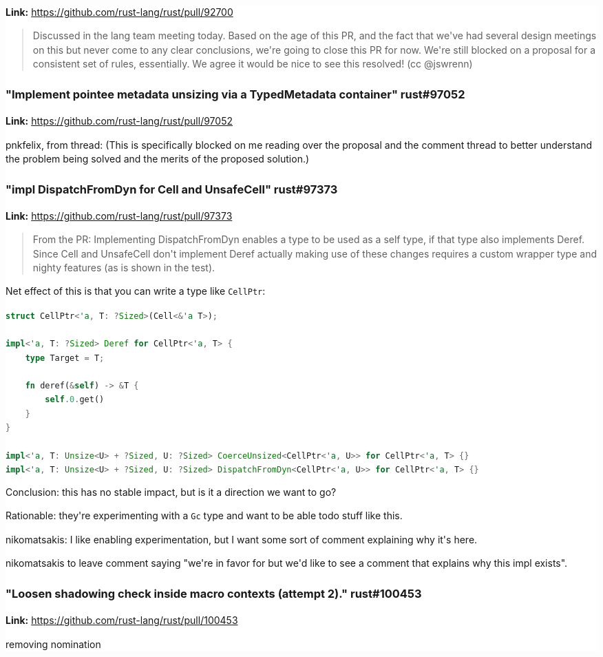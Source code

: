**Link:** https://github.com/rust-lang/rust/pull/92700

> Discussed in the lang team meeting today. Based on the age of this PR, and the fact that we've had several design meetings on this but never come to any clear conclusions, we're going to close this PR for now. We're still blocked on a proposal for a consistent set of rules, essentially. We agree it would be nice to see this resolved! (cc @jswrenn)

### "Implement pointee metadata unsizing via a TypedMetadata<T> container" rust#97052

**Link:** https://github.com/rust-lang/rust/pull/97052

pnkfelix, from thread: (This is specifically blocked on me reading over the proposal and the comment thread to better understand the problem being solved and the merits of the proposed solution.)    

### "impl DispatchFromDyn for Cell and UnsafeCell" rust#97373

**Link:** https://github.com/rust-lang/rust/pull/97373

> From the PR: Implementing DispatchFromDyn enables a type to be used as a self type, if that type also implements Deref. Since Cell and UnsafeCell don't implement Deref actually making use of these changes requires a custom wrapper type and nighty features (as is shown in the test).
    
Net effect of this is that you can write a type like `CellPtr`:

```rust
struct CellPtr<'a, T: ?Sized>(Cell<&'a T>);

impl<'a, T: ?Sized> Deref for CellPtr<'a, T> {
    type Target = T;

    fn deref(&self) -> &T {
        self.0.get()
    }
}

impl<'a, T: Unsize<U> + ?Sized, U: ?Sized> CoerceUnsized<CellPtr<'a, U>> for CellPtr<'a, T> {}
impl<'a, T: Unsize<U> + ?Sized, U: ?Sized> DispatchFromDyn<CellPtr<'a, U>> for CellPtr<'a, T> {}
```
    
Conclusion: this has no stable impact, but is it a direction we want to go?
    
Rationable: they're experimenting with a `Gc` type and want  to be able todo stuff like this.

nikomatsakis: I like enabling experimentation, but I want some sort of comment explaining why it's here.
    
nikomatsakis to leave comment saying "we're in favor for but we'd like to see a comment that explains why this impl exists".

### "Loosen shadowing check inside macro contexts (attempt 2)." rust#100453

**Link:** https://github.com/rust-lang/rust/pull/100453

removing nomination
